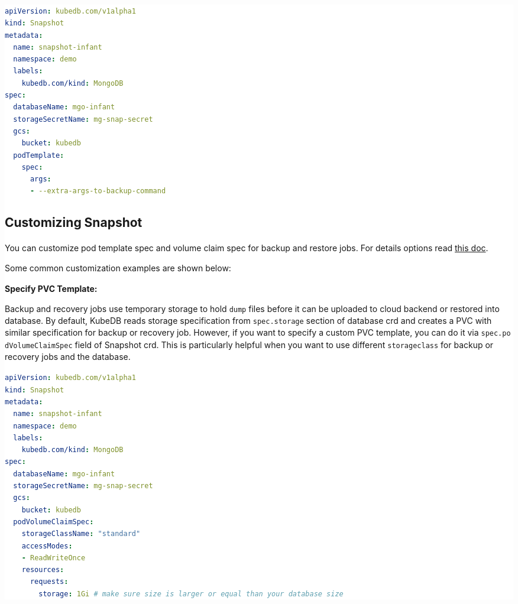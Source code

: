 ```yaml
apiVersion: kubedb.com/v1alpha1
kind: Snapshot
metadata:
  name: snapshot-infant
  namespace: demo
  labels:
    kubedb.com/kind: MongoDB
spec:
  databaseName: mgo-infant
  storageSecretName: mg-snap-secret
  gcs:
    bucket: kubedb
  podTemplate:
    spec:
      args:
      - --extra-args-to-backup-command
```

## Customizing Snapshot

You can customize pod template spec and volume claim spec for backup and restore jobs. For details options read [this doc](/docs/0.11.0/concepts/snapshot).

Some common customization examples are shown below:

**Specify PVC Template:**

Backup and recovery jobs use temporary storage to hold `dump` files before it can be uploaded to cloud backend or restored into database. By default, KubeDB reads storage specification from `spec.storage` section of database crd and creates a PVC with similar specification for backup or recovery job. However, if you want to specify a custom PVC template, you can do it via `spec.podVolumeClaimSpec` field of Snapshot crd. This is particularly helpful when you want to use different `storageclass` for backup or recovery jobs and the database.

```yaml
apiVersion: kubedb.com/v1alpha1
kind: Snapshot
metadata:
  name: snapshot-infant
  namespace: demo
  labels:
    kubedb.com/kind: MongoDB
spec:
  databaseName: mgo-infant
  storageSecretName: mg-snap-secret
  gcs:
    bucket: kubedb
  podVolumeClaimSpec:
    storageClassName: "standard"
    accessModes:
    - ReadWriteOnce
    resources:
      requests:
        storage: 1Gi # make sure size is larger or equal than your database size
```
